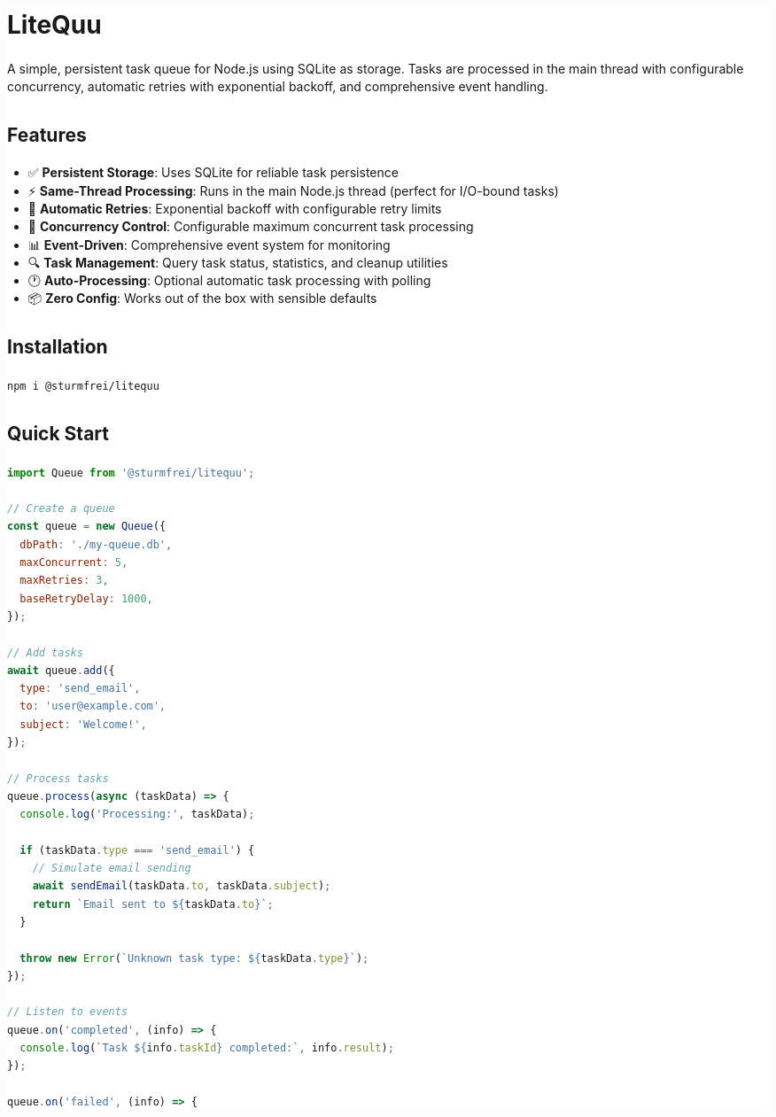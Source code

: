 # LiteQuu

A simple, persistent task queue for Node.js using SQLite as storage. Tasks are processed in the main thread with configurable concurrency, automatic retries with exponential backoff, and comprehensive event handling.

## Features

- ✅ **Persistent Storage**: Uses SQLite for reliable task persistence
- ⚡ **Same-Thread Processing**: Runs in the main Node.js thread (perfect for I/O-bound tasks)
- 🔄 **Automatic Retries**: Exponential backoff with configurable retry limits
- 🚦 **Concurrency Control**: Configurable maximum concurrent task processing
- 📊 **Event-Driven**: Comprehensive event system for monitoring
- 🔍 **Task Management**: Query task status, statistics, and cleanup utilities
- 🕐 **Auto-Processing**: Optional automatic task processing with polling
- 📦 **Zero Config**: Works out of the box with sensible defaults

## Installation

```bash
npm i @sturmfrei/litequu
```

## Quick Start

```javascript
import Queue from '@sturmfrei/litequu';

// Create a queue
const queue = new Queue({
  dbPath: './my-queue.db',
  maxConcurrent: 5,
  maxRetries: 3,
  baseRetryDelay: 1000,
});

// Add tasks
await queue.add({
  type: 'send_email',
  to: 'user@example.com',
  subject: 'Welcome!',
});

// Process tasks
queue.process(async (taskData) => {
  console.log('Processing:', taskData);

  if (taskData.type === 'send_email') {
    // Simulate email sending
    await sendEmail(taskData.to, taskData.subject);
    return `Email sent to ${taskData.to}`;
  }

  throw new Error(`Unknown task type: ${taskData.type}`);
});

// Listen to events
queue.on('completed', (info) => {
  console.log(`Task ${info.taskId} completed:`, info.result);
});

queue.on('failed', (info) => {
```